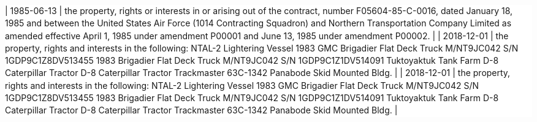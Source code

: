 | 1985-06-13 | the property, rights or interests in or arising out of the contract, number F05604-85-C-0016, dated January 18, 1985 and between the United States Air Force (1014 Contracting Squadron) and Northern Transportation Company Limited as amended effective April 1, 1985 under amendment P00001 and June 13, 1985 under amendment P00002.                                                                                                                                                                                                                                                                                                                                      |
| 2018-12-01 | the property, rights and interests in the following: NTAL-2 Lightering Vessel 1983 GMC Brigadier Flat Deck Truck M/NT9JC042 S/N 1GDP9C1Z8DV513455 1983 Brigadier Flat Deck Truck M/NT9JC042 S/N 1GDP9C1Z1DV514091 Tuktoyaktuk Tank Farm D-8 Caterpillar Tractor D-8 Caterpillar Tractor Trackmaster 63C-1342 Panabode Skid Mounted Bldg.                                                                                                                                                                                                                                                                                                                                      |
| 2018-12-01 | the property, rights and interests in the following: NTAL-2 Lightering Vessel 1983 GMC Brigadier Flat Deck Truck M/NT9JC042 S/N 1GDP9C1Z8DV513455 1983 Brigadier Flat Deck Truck M/NT9JC042 S/N 1GDP9C1Z1DV514091 Tuktoyaktuk Tank Farm D-8 Caterpillar Tractor D-8 Caterpillar Tractor Trackmaster 63C-1342 Panabode Skid Mounted Bldg.                                                                                                                                                                                                                                                                                                                                      |


